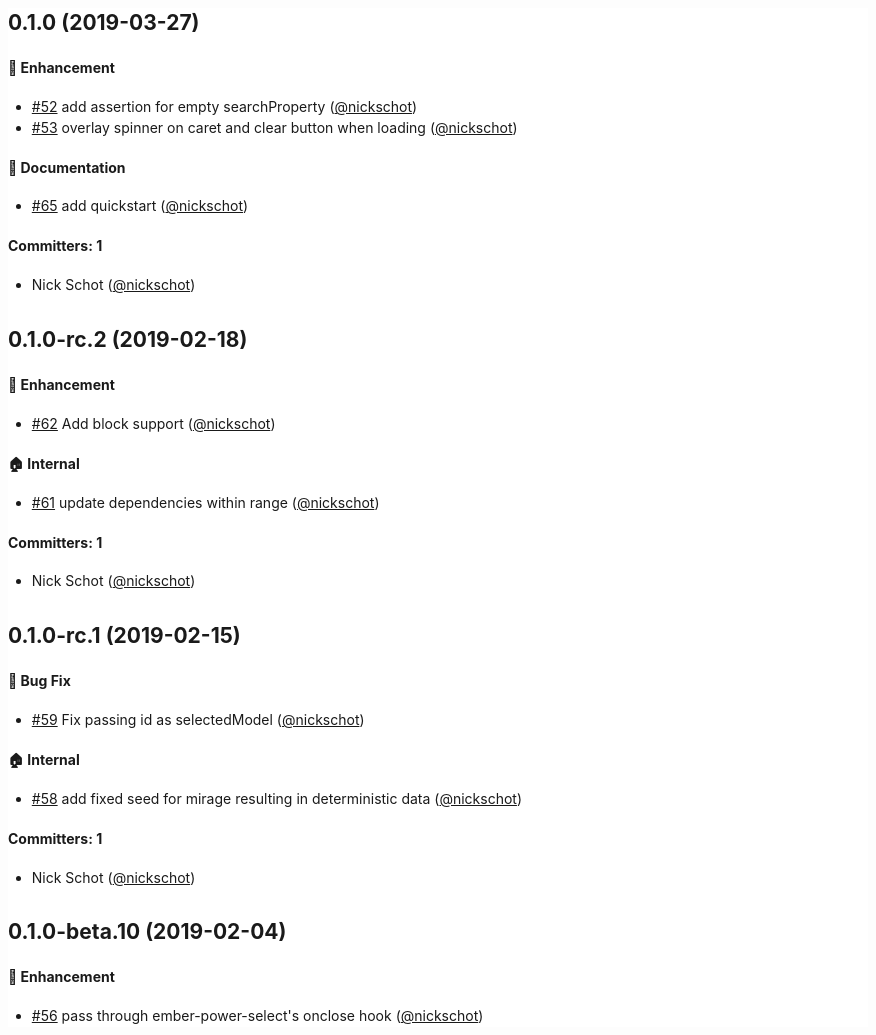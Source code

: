 ## 0.1.0 (2019-03-27)

#### :rocket: Enhancement
* [#52](https://github.com/nickschot/ember-model-select/pull/52) add assertion for empty searchProperty  ([@nickschot](https://github.com/nickschot))
* [#53](https://github.com/nickschot/ember-model-select/pull/53) overlay spinner on caret and clear button when loading ([@nickschot](https://github.com/nickschot))

#### :memo: Documentation
* [#65](https://github.com/nickschot/ember-model-select/pull/65) add quickstart ([@nickschot](https://github.com/nickschot))

#### Committers: 1
- Nick Schot ([@nickschot](https://github.com/nickschot))


## 0.1.0-rc.2 (2019-02-18)

#### :rocket: Enhancement
* [#62](https://github.com/nickschot/ember-model-select/pull/62) Add block support ([@nickschot](https://github.com/nickschot))

#### :house: Internal
* [#61](https://github.com/nickschot/ember-model-select/pull/61) update dependencies within range ([@nickschot](https://github.com/nickschot))

#### Committers: 1
- Nick Schot ([@nickschot](https://github.com/nickschot))


## 0.1.0-rc.1 (2019-02-15)

#### :bug: Bug Fix
* [#59](https://github.com/nickschot/ember-model-select/pull/59) Fix passing id as selectedModel ([@nickschot](https://github.com/nickschot))

#### :house: Internal
* [#58](https://github.com/nickschot/ember-model-select/pull/58) add fixed seed for mirage resulting in deterministic data ([@nickschot](https://github.com/nickschot))

#### Committers: 1
- Nick Schot ([@nickschot](https://github.com/nickschot))


## 0.1.0-beta.10 (2019-02-04)

#### :rocket: Enhancement
* [#56](https://github.com/nickschot/ember-model-select/pull/56) pass through ember-power-select's onclose hook ([@nickschot](https://github.com/nickschot))
